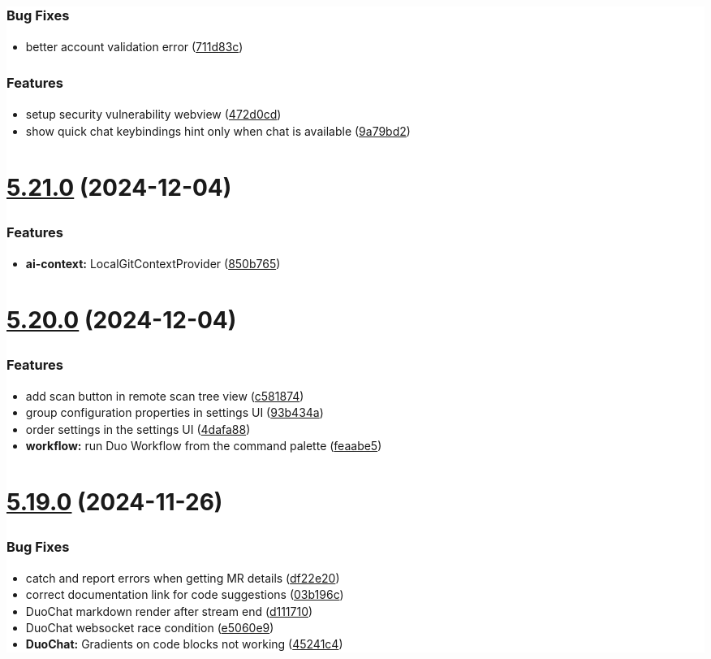 
### Bug Fixes

* better account validation error ([711d83c](https://gitlab.com/gitlab-org/gitlab-vscode-extension/commit/711d83cd19eddcff40cd97119e98f6806f06e39a))


### Features

* setup security vulnerability webview ([472d0cd](https://gitlab.com/gitlab-org/gitlab-vscode-extension/commit/472d0cd6a0a28d48e61fc2edecd1159d0cdfe8b2))
* show quick chat keybindings hint only when chat is available ([9a79bd2](https://gitlab.com/gitlab-org/gitlab-vscode-extension/commit/9a79bd26e98b41dab3ca09f0fee7bd43788d3359))



# [5.21.0](https://gitlab.com/gitlab-org/gitlab-vscode-extension/compare/v5.20.0...v5.21.0) (2024-12-04)


### Features

* **ai-context:** LocalGitContextProvider ([850b765](https://gitlab.com/gitlab-org/gitlab-vscode-extension/commit/850b765ac3ce501eaa295e7e2297dcf2759686a1))



# [5.20.0](https://gitlab.com/gitlab-org/gitlab-vscode-extension/compare/v5.19.0...v5.20.0) (2024-12-04)


### Features

* add scan button in remote scan tree view ([c581874](https://gitlab.com/gitlab-org/gitlab-vscode-extension/commit/c58187485de9d0fa337efba0a55f9b4108676030))
* group configuration properties in settings UI ([93b434a](https://gitlab.com/gitlab-org/gitlab-vscode-extension/commit/93b434a026cf60015ad9f5df6bf4652e957b2d28))
* order settings in the settings UI ([4dafa88](https://gitlab.com/gitlab-org/gitlab-vscode-extension/commit/4dafa885af8908feaa4a7a90281f5bec3afb7f78))
* **workflow:** run Duo Workflow from the command palette ([feaabe5](https://gitlab.com/gitlab-org/gitlab-vscode-extension/commit/feaabe5d49085b253afc72ce9ddce939fa28f420))



# [5.19.0](https://gitlab.com/gitlab-org/gitlab-vscode-extension/compare/v5.18.1...v5.19.0) (2024-11-26)


### Bug Fixes

* catch and report errors when getting MR details ([df22e20](https://gitlab.com/gitlab-org/gitlab-vscode-extension/commit/df22e20fe313255dad02b1db8b45824996d21612))
* correct documentation link for code suggestions ([03b196c](https://gitlab.com/gitlab-org/gitlab-vscode-extension/commit/03b196c332f2e910b4262a848a05b83939a7a0ca))
* DuoChat markdown render after stream end ([d111710](https://gitlab.com/gitlab-org/gitlab-vscode-extension/commit/d111710f279b4b1c3e8560a63e484ab061153ad5))
* DuoChat websocket race condition ([e5060e9](https://gitlab.com/gitlab-org/gitlab-vscode-extension/commit/e5060e964707d8aca4d32028b55b68f43499944e))
* **DuoChat:** Gradients on code blocks not working ([45241c4](https://gitlab.com/gitlab-org/gitlab-vscode-extension/commit/45241c4fdeab2faaa5e3cbb0408d511e726109d9))
